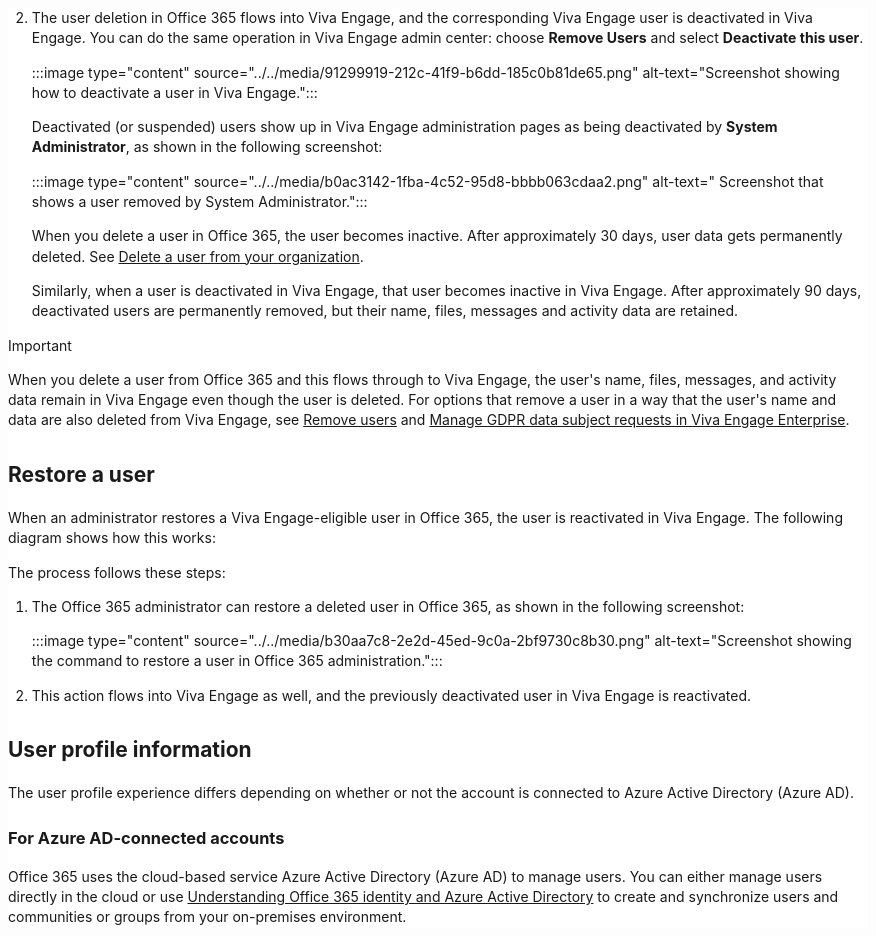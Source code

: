 2. The user deletion in Office 365 flows into Viva Engage, and the corresponding Viva Engage user is deactivated in Viva Engage. You can do the same operation in Viva Engage admin center: choose **Remove Users** and select **Deactivate this user**.

    :::image type="content" source="../../media/91299919-212c-41f9-b6dd-185c0b81de65.png" alt-text="Screenshot showing how to deactivate a user in Viva Engage.":::
  
    Deactivated (or suspended) users show up in Viva Engage administration pages as being deactivated by **System Administrator**, as shown in the following screenshot: 
    
   :::image type="content" source="../../media/b0ac3142-1fba-4c52-95d8-bbbb063cdaa2.png" alt-text=" Screenshot that shows a user removed by System Administrator.":::
  
    When you delete a user in Office 365, the user becomes inactive. After approximately 30 days, user data gets permanently deleted. See [Delete a user from your organization](https://support.office.com/article/d5155593-3bac-4d8d-9d8b-f4513a81479e).
    
    Similarly, when a user is deactivated in Viva Engage, that user becomes inactive in Viva Engage. After approximately 90 days, deactivated users are permanently removed, but their name, files, messages and activity data are retained. 
    
 > [!IMPORTANT]
 > When you delete a user from Office 365 and this flows through to Viva Engage, the user's name, files, messages, and activity data remain in Viva Engage even though the user is deleted. For options that remove a user in a way that the user's name and data are also deleted from Viva Engage, see [Remove users](add-block-or-remove-users.md#RemoveUsers) and [Manage GDPR data subject requests in Viva Engage Enterprise](../manage-security-and-compliance/gdpr-requests-in-viva-engage-enterprise.md). 
  
## Restore a user

When an administrator restores a Viva Engage-eligible user in Office 365, the user is reactivated in Viva Engage. The following diagram shows how this works:
  
The process follows these steps:
  
1. The Office 365 administrator can restore a deleted user in Office 365, as shown in the following screenshot:
    
    :::image type="content" source="../../media/b30aa7c8-2e2d-45ed-9c0a-2bf9730c8b30.png" alt-text="Screenshot showing the command to restore a user in Office 365 administration.":::
  
2. This action flows into Viva Engage as well, and the previously deactivated user in Viva Engage is reactivated.
    
## User profile information

The user profile experience differs depending on whether or not the account is connected to Azure Active Directory (Azure AD).

### For Azure AD-connected accounts

Office 365 uses the cloud-based service Azure Active Directory (Azure AD) to manage users. You can either manage users directly in the cloud or use [Understanding Office 365 identity and Azure Active Directory](https://support.office.com/article/06a189e7-5ec6-4af2-94bf-a22ea225a7a9) to create and synchronize users and communities or groups from your on-premises environment. 
